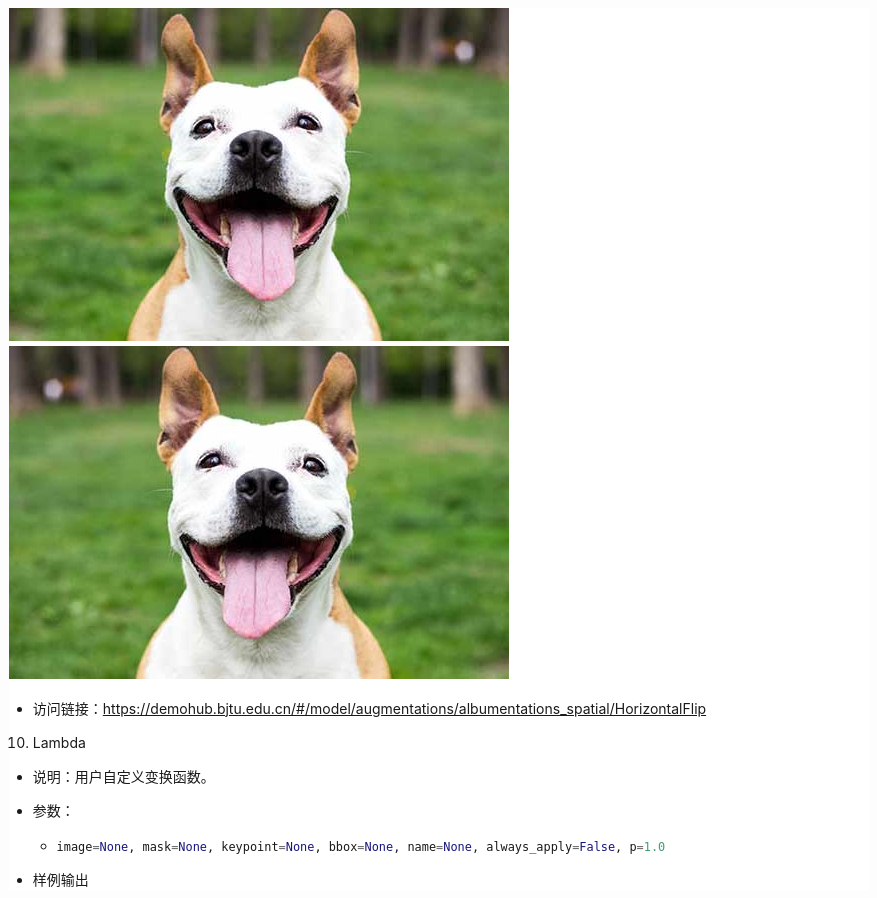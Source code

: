 ![img](allbumentation/dog.jpg)![img](allbumentation/dog.jpg.albumentations.HorizontalFlip.jpg&t=0.jpeg)

- 访问链接：https://demohub.bjtu.edu.cn/#/model/augmentations/albumentations_spatial/HorizontalFlip

10. Lambda

- 说明：用户自定义变换函数。

- 参数：

  - ```python
    image=None, mask=None, keypoint=None, bbox=None, name=None, always_apply=False, p=1.0
    ```

- 样例输出
